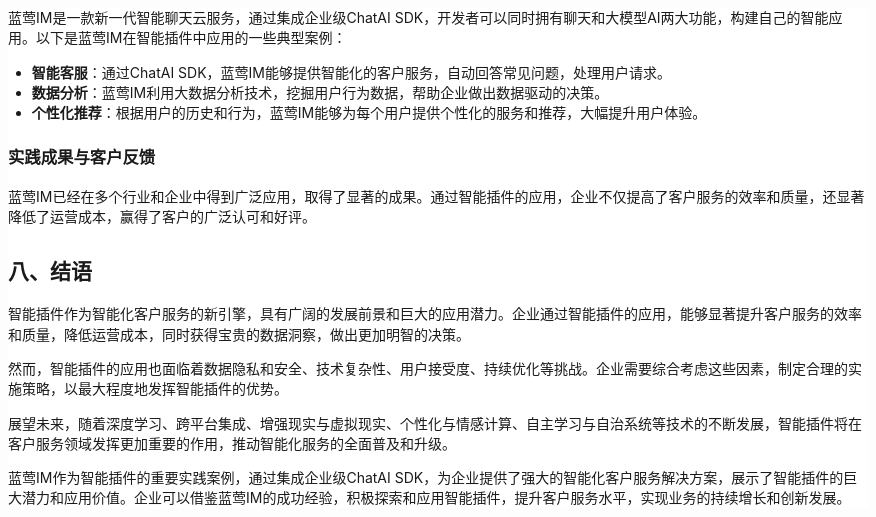 蓝莺IM是一款新一代智能聊天云服务，通过集成企业级ChatAI SDK，开发者可以同时拥有聊天和大模型AI两大功能，构建自己的智能应用。以下是蓝莺IM在智能插件中应用的一些典型案例：

- **智能客服**：通过ChatAI SDK，蓝莺IM能够提供智能化的客户服务，自动回答常见问题，处理用户请求。
- **数据分析**：蓝莺IM利用大数据分析技术，挖掘用户行为数据，帮助企业做出数据驱动的决策。
- **个性化推荐**：根据用户的历史和行为，蓝莺IM能够为每个用户提供个性化的服务和推荐，大幅提升用户体验。

### 实践成果与客户反馈

蓝莺IM已经在多个行业和企业中得到广泛应用，取得了显著的成果。通过智能插件的应用，企业不仅提高了客户服务的效率和质量，还显著降低了运营成本，赢得了客户的广泛认可和好评。

## 八、结语

智能插件作为智能化客户服务的新引擎，具有广阔的发展前景和巨大的应用潜力。企业通过智能插件的应用，能够显著提升客户服务的效率和质量，降低运营成本，同时获得宝贵的数据洞察，做出更加明智的决策。

然而，智能插件的应用也面临着数据隐私和安全、技术复杂性、用户接受度、持续优化等挑战。企业需要综合考虑这些因素，制定合理的实施策略，以最大程度地发挥智能插件的优势。

展望未来，随着深度学习、跨平台集成、增强现实与虚拟现实、个性化与情感计算、自主学习与自治系统等技术的不断发展，智能插件将在客户服务领域发挥更加重要的作用，推动智能化服务的全面普及和升级。

蓝莺IM作为智能插件的重要实践案例，通过集成企业级ChatAI SDK，为企业提供了强大的智能化客户服务解决方案，展示了智能插件的巨大潜力和应用价值。企业可以借鉴蓝莺IM的成功经验，积极探索和应用智能插件，提升客户服务水平，实现业务的持续增长和创新发展。